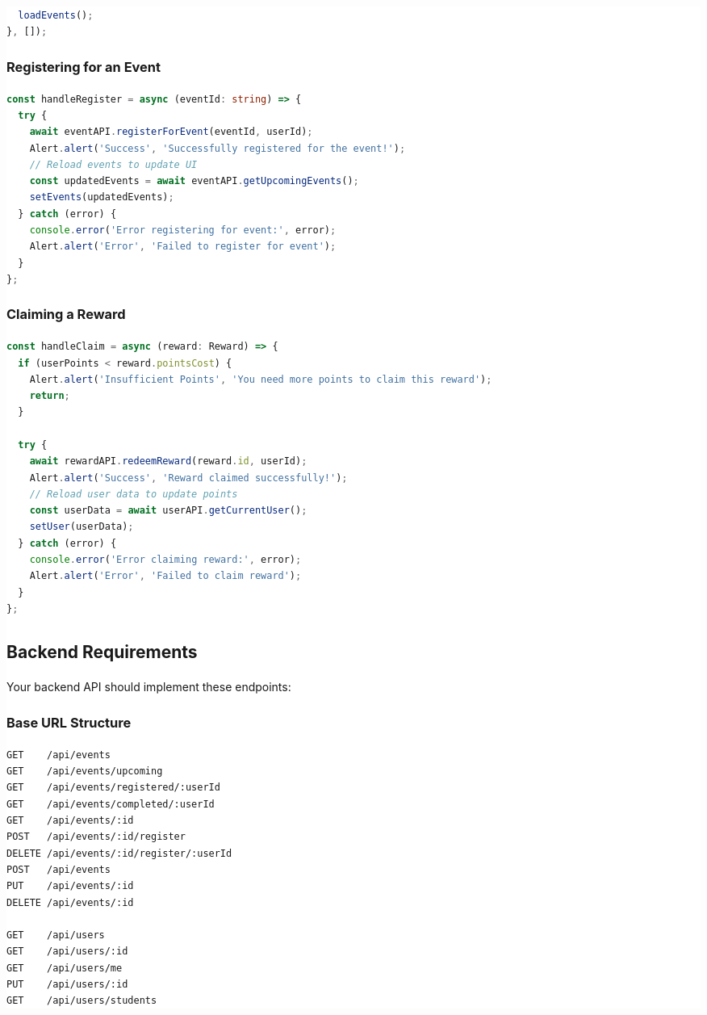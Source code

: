 ```typescript
  loadEvents();
}, []);
```

### Registering for an Event
```typescript
const handleRegister = async (eventId: string) => {
  try {
    await eventAPI.registerForEvent(eventId, userId);
    Alert.alert('Success', 'Successfully registered for the event!');
    // Reload events to update UI
    const updatedEvents = await eventAPI.getUpcomingEvents();
    setEvents(updatedEvents);
  } catch (error) {
    console.error('Error registering for event:', error);
    Alert.alert('Error', 'Failed to register for event');
  }
};
```

### Claiming a Reward
```typescript
const handleClaim = async (reward: Reward) => {
  if (userPoints < reward.pointsCost) {
    Alert.alert('Insufficient Points', 'You need more points to claim this reward');
    return;
  }

  try {
    await rewardAPI.redeemReward(reward.id, userId);
    Alert.alert('Success', 'Reward claimed successfully!');
    // Reload user data to update points
    const userData = await userAPI.getCurrentUser();
    setUser(userData);
  } catch (error) {
    console.error('Error claiming reward:', error);
    Alert.alert('Error', 'Failed to claim reward');
  }
};
```

## Backend Requirements

Your backend API should implement these endpoints:

### Base URL Structure
```
GET    /api/events
GET    /api/events/upcoming
GET    /api/events/registered/:userId
GET    /api/events/completed/:userId
GET    /api/events/:id
POST   /api/events/:id/register
DELETE /api/events/:id/register/:userId
POST   /api/events
PUT    /api/events/:id
DELETE /api/events/:id

GET    /api/users
GET    /api/users/:id
GET    /api/users/me
PUT    /api/users/:id
GET    /api/users/students
```